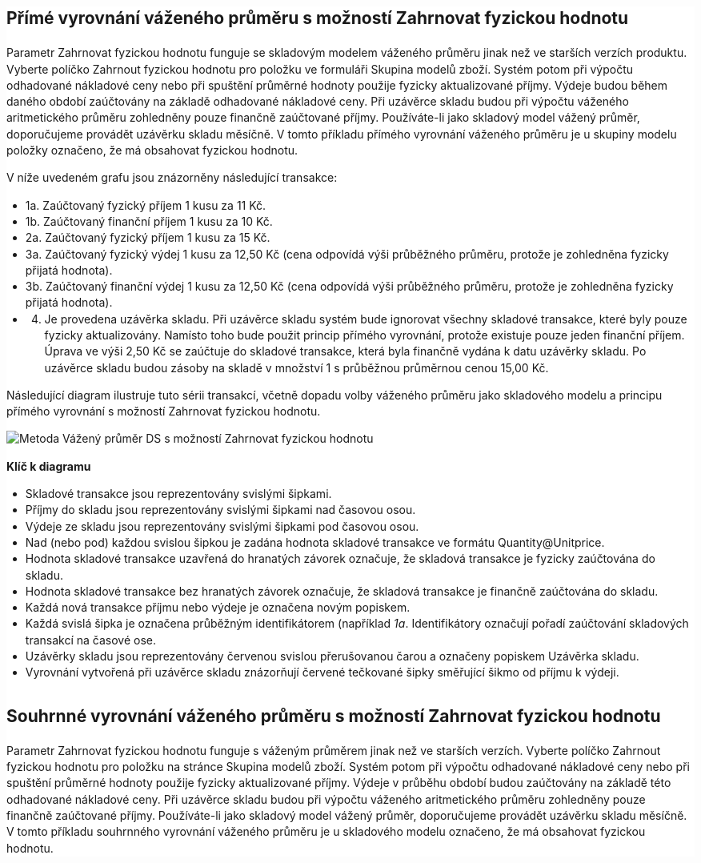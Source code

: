 ## <a name="weighted-average-direct-settlement-with-the-include-physical-value-option"></a>Přímé vyrovnání váženého průměru s možností Zahrnovat fyzickou hodnotu
Parametr Zahrnovat fyzickou hodnotu funguje se skladovým modelem váženého průměru jinak než ve starších verzích produktu. Vyberte políčko Zahrnout fyzickou hodnotu pro položku ve formuláři Skupina modelů zboží. Systém potom při výpočtu odhadované nákladové ceny nebo při spuštění průměrné hodnoty použije fyzicky aktualizované příjmy. Výdeje budou během daného období zaúčtovány na základě odhadované nákladové ceny. Při uzávěrce skladu budou při výpočtu váženého aritmetického průměru zohledněny pouze finančně zaúčtované příjmy. Používáte-li jako skladový model vážený průměr, doporučujeme provádět uzávěrku skladu měsíčně. V tomto příkladu přímého vyrovnání váženého průměru je u skupiny modelu položky označeno, že má obsahovat fyzickou hodnotu. 

V níže uvedeném grafu jsou znázorněny následující transakce:
-   1a. Zaúčtovaný fyzický příjem 1 kusu za 11 Kč.
-   1b. Zaúčtovaný finanční příjem 1 kusu za 10 Kč.
-   2a. Zaúčtovaný fyzický příjem 1 kusu za 15 Kč.
-   3a. Zaúčtovaný fyzický výdej 1 kusu za 12,50 Kč (cena odpovídá výši průběžného průměru, protože je zohledněna fyzicky přijatá hodnota).
-   3b. Zaúčtovaný finanční výdej 1 kusu za 12,50 Kč (cena odpovídá výši průběžného průměru, protože je zohledněna fyzicky přijatá hodnota).
-   4. Je provedena uzávěrka skladu. Při uzávěrce skladu systém bude ignorovat všechny skladové transakce, které byly pouze fyzicky aktualizovány. Namísto toho bude použit princip přímého vyrovnání, protože existuje pouze jeden finanční příjem. Úprava ve výši 2,50 Kč se zaúčtuje do skladové transakce, která byla finančně vydána k datu uzávěrky skladu. Po uzávěrce skladu budou zásoby na skladě v množství 1 s průběžnou průměrnou cenou 15,00 Kč.

Následující diagram ilustruje tuto sérii transakcí, včetně dopadu volby váženého průměru jako skladového modelu a principu přímého vyrovnání s možností Zahrnovat fyzickou hodnotu. 

![Metoda Vážený průměr DS s možností Zahrnovat fyzickou hodnotu](./media/weightedaveragedirectsettlementwithincludephysicalvalue.gif) 

**Klíč k diagramu**
-   Skladové transakce jsou reprezentovány svislými šipkami.
-   Příjmy do skladu jsou reprezentovány svislými šipkami nad časovou osou.
-   Výdeje ze skladu jsou reprezentovány svislými šipkami pod časovou osou.
-   Nad (nebo pod) každou svislou šipkou je zadána hodnota skladové transakce ve formátu Quantity@Unitprice.
-   Hodnota skladové transakce uzavřená do hranatých závorek označuje, že skladová transakce je fyzicky zaúčtována do skladu.
-   Hodnota skladové transakce bez hranatých závorek označuje, že skladová transakce je finančně zaúčtována do skladu.
-   Každá nová transakce příjmu nebo výdeje je označena novým popiskem.
-   Každá svislá šipka je označena průběžným identifikátorem (například *1a*. Identifikátory označují pořadí zaúčtování skladových transakcí na časové ose.
-   Uzávěrky skladu jsou reprezentovány červenou svislou přerušovanou čarou a označeny popiskem Uzávěrka skladu.
-   Vyrovnání vytvořená při uzávěrce skladu znázorňují červené tečkované šipky směřující šikmo od příjmu k výdeji.

## <a name="weighted-average-summarized-settlement-with-the-include-physical-value-option"></a>Souhrnné vyrovnání váženého průměru s možností Zahrnovat fyzickou hodnotu
Parametr Zahrnovat fyzickou hodnotu funguje s váženým průměrem jinak než ve starších verzích. Vyberte políčko Zahrnout fyzickou hodnotu pro položku na stránce Skupina modelů zboží. Systém potom při výpočtu odhadované nákladové ceny nebo při spuštění průměrné hodnoty použije fyzicky aktualizované příjmy. Výdeje v průběhu období budou zaúčtovány na základě této odhadované nákladové ceny. Při uzávěrce skladu budou při výpočtu váženého aritmetického průměru zohledněny pouze finančně zaúčtované příjmy. Používáte-li jako skladový model vážený průměr, doporučujeme provádět uzávěrku skladu měsíčně. V tomto příkladu souhrnného vyrovnání váženého průměru je u skladového modelu označeno, že má obsahovat fyzickou hodnotu. 
